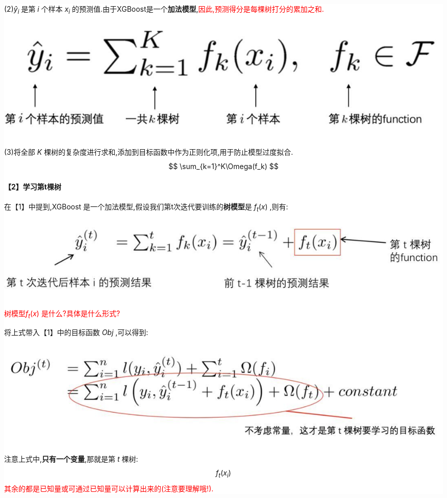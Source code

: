 (2)$\hat{y}_i$ 是第 $i$ 个样本 $x_i$ 的预测值.由于XGBoost是一个**加法模型**,<font color=red>因此,预测得分是每棵树打分的累加之和.</font>

![](../images/XGBoost预测值累加公式.jpeg)

(3)将全部 $K$ 棵树的复杂度进行求和,添加到目标函数中作为正则化项,用于防止模型过度拟合.
$$
    \sum_{k=1}^K\Omega(f_k)
$$

#### 【2】学习第t棵树
在【1】中提到,XGBoost 是一个加法模型,假设我们第t次迭代要训练的**树模型**是 $f_t(x)$ ,则有:

![](../images/XGBoost预测值迭代公式.jpeg)

<font color=red>树模型$f_t(x)$ 是什么?具体是什么形式?</font>

将上式带入【1】中的目标函数 $Obj$ ,可以得到:

![](../images/XGBoost目标函数损失项迭代展开.jpeg)

注意上式中,**只有一个变量**,那就是第 $t$ 棵树:
$$
    f_t(x_i)
$$
<font color=red>其余的都是已知量或可通过已知量可以计算出来的(注意要理解哦!).</font>
